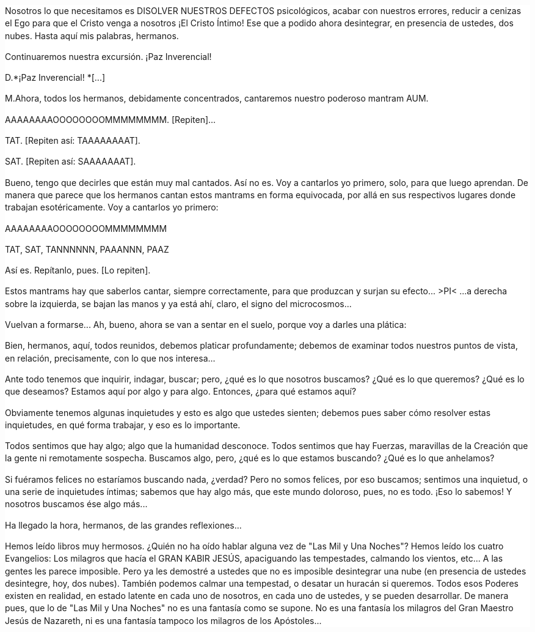 Nosotros lo que necesitamos es DISOLVER NUESTROS DEFECTOS psicológicos, acabar con nuestros errores, reducir a cenizas el Ego para que el Cristo venga a nosotros ¡El Cristo Íntimo! Ese que a podido ahora desintegrar, en presencia de ustedes, dos nubes. Hasta aquí mis palabras, hermanos.

Continuaremos nuestra excursión. ¡Paz Inverencial!

D.*¡Paz Inverencial! *[...]

M.Ahora, todos los hermanos, debidamente concentrados, cantaremos nuestro poderoso mantram AUM.

AAAAAAAAOOOOOOOOMMMMMMMM. [Repiten]...

TAT. [Repiten así: TAAAAAAAAT].

SAT. [Repiten así: SAAAAAAAT].

Bueno, tengo que decirles que están muy mal cantados. Así no es. Voy a cantarlos yo primero, solo, para que luego aprendan. De manera que parece que los hermanos cantan estos mantrams en forma equivocada, por allá en sus respectivos lugares donde trabajan esotéricamente. Voy a cantarlos yo primero:

AAAAAAAAOOOOOOOOMMMMMMMM

TAT, SAT, TANNNNNN, PAAANNN, PAAZ

Así es. Repítanlo, pues. [Lo repiten].

Estos mantrams hay que saberlos cantar, siempre correctamente, para que produzcan y surjan su efecto... \>PI< ...a derecha sobre la izquierda, se bajan las manos y ya está ahí, claro, el signo del microcosmos...

Vuelvan a formarse... Ah, bueno, ahora se van a sentar en el suelo, porque voy a darles una plática:

Bien, hermanos, aquí, todos reunidos, debemos platicar profundamente; debemos de examinar todos nuestros puntos de vista, en relación, precisamente, con lo que nos interesa...

Ante todo tenemos que inquirir, indagar, buscar; pero, ¿qué es lo que nosotros buscamos? ¿Qué es lo que queremos? ¿Qué es lo que deseamos? Estamos aquí por algo y para algo. Entonces, ¿para qué estamos aquí?

Obviamente tenemos algunas inquietudes y esto es algo que ustedes sienten; debemos pues saber cómo resolver estas inquietudes, en qué forma trabajar, y eso es lo importante.

Todos sentimos que hay algo; algo que la humanidad desconoce. Todos sentimos que hay Fuerzas, maravillas de la Creación que la gente ni remotamente sospecha. Buscamos algo, pero, ¿qué es lo que estamos buscando? ¿Qué es lo que anhelamos?

Si fuéramos felices no estaríamos buscando nada, ¿verdad? Pero no somos felices, por eso buscamos; sentimos una inquietud, o una serie de inquietudes íntimas; sabemos que hay algo más, que este mundo doloroso, pues, no es todo. ¡Eso lo sabemos! Y nosotros buscamos ése algo más...

Ha llegado la hora, hermanos, de las grandes reflexiones...

Hemos leído libros muy hermosos. ¿Quién no ha oído hablar alguna vez de "Las Mil y Una Noches"? Hemos leído los cuatro Evangelios: Los milagros que hacía el GRAN KABIR JESÚS, apaciguando las tempestades, calmando los vientos, etc... A las gentes les parece imposible. Pero ya les demostré a ustedes que no es imposible desintegrar una nube (en presencia de ustedes desintegre, hoy, dos nubes). También podemos calmar una tempestad, o desatar un huracán si queremos. Todos esos Poderes existen en realidad, en estado latente en cada uno de nosotros, en cada uno de ustedes, y se pueden desarrollar. De manera pues, que lo de "Las Mil y Una Noches" no es una fantasía como se supone. No es una fantasía los milagros del Gran Maestro Jesús de Nazareth, ni es una fantasía tampoco los milagros de los Apóstoles...

